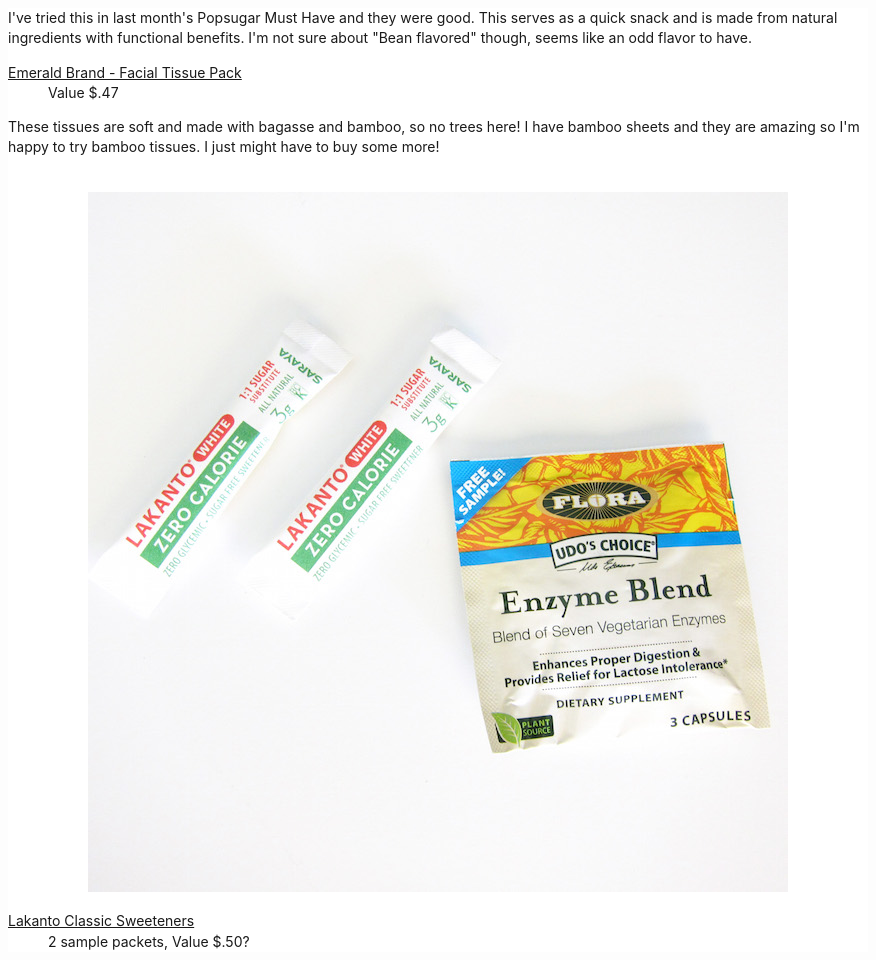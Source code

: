 <p>I've tried this in last month's Popsugar Must Have and they were good. This serves as a quick snack and is made from natural ingredients with functional benefits. I'm not sure about "Bean flavored" though, seems like an odd flavor to have.</p>

<DL>
<DT><a href="http://www.emeraldbrand.com/facial-tissue/" target="_blank">Emerald Brand - Facial Tissue Pack</a></DT>
<DD>Value $.47</DD>
</DL>

<p>These tissues are soft and made with bagasse and bamboo, so no trees here! I have bamboo sheets and they are amazing so I'm happy to try bamboo tissues. I just might have to buy some more!</p>
<br>

<center><img src='/images/ConsciousBoxJune2015SugarEnzyme.jpg'></center>
<DL>
<DT><a href="http://www.lakanto.com/products/lakanto-classic-individual-packs/" target="_blank">Lakanto Classic Sweeteners</a></DT>
<DD>2 sample packets, Value $.50?</DD>
</DL>
